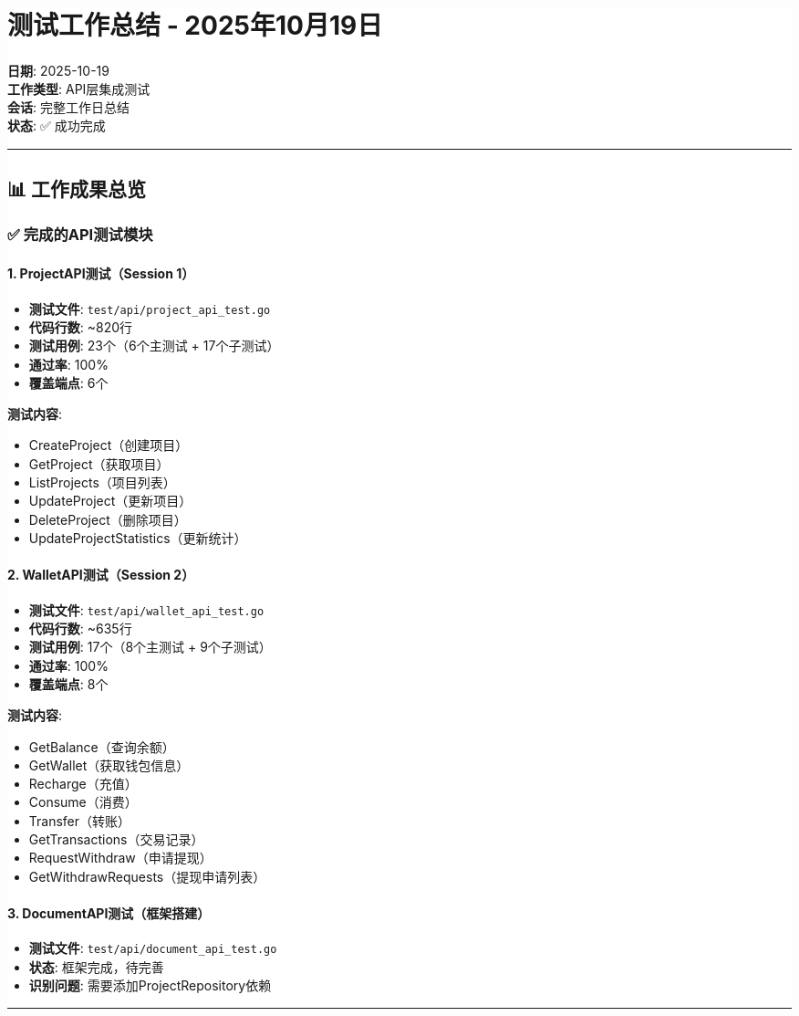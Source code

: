 # 测试工作总结 - 2025年10月19日

**日期**: 2025-10-19  
**工作类型**: API层集成测试  
**会话**: 完整工作日总结  
**状态**: ✅ 成功完成

---

## 📊 工作成果总览

### ✅ 完成的API测试模块

#### 1. ProjectAPI测试（Session 1）
- **测试文件**: `test/api/project_api_test.go`
- **代码行数**: ~820行
- **测试用例**: 23个（6个主测试 + 17个子测试）
- **通过率**: 100%
- **覆盖端点**: 6个

**测试内容**:
- CreateProject（创建项目）
- GetProject（获取项目）
- ListProjects（项目列表）
- UpdateProject（更新项目）
- DeleteProject（删除项目）
- UpdateProjectStatistics（更新统计）

#### 2. WalletAPI测试（Session 2）
- **测试文件**: `test/api/wallet_api_test.go`
- **代码行数**: ~635行
- **测试用例**: 17个（8个主测试 + 9个子测试）
- **通过率**: 100%
- **覆盖端点**: 8个

**测试内容**:
- GetBalance（查询余额）
- GetWallet（获取钱包信息）
- Recharge（充值）
- Consume（消费）
- Transfer（转账）
- GetTransactions（交易记录）
- RequestWithdraw（申请提现）
- GetWithdrawRequests（提现申请列表）

#### 3. DocumentAPI测试（框架搭建）
- **测试文件**: `test/api/document_api_test.go`
- **状态**: 框架完成，待完善
- **识别问题**: 需要添加ProjectRepository依赖

---
